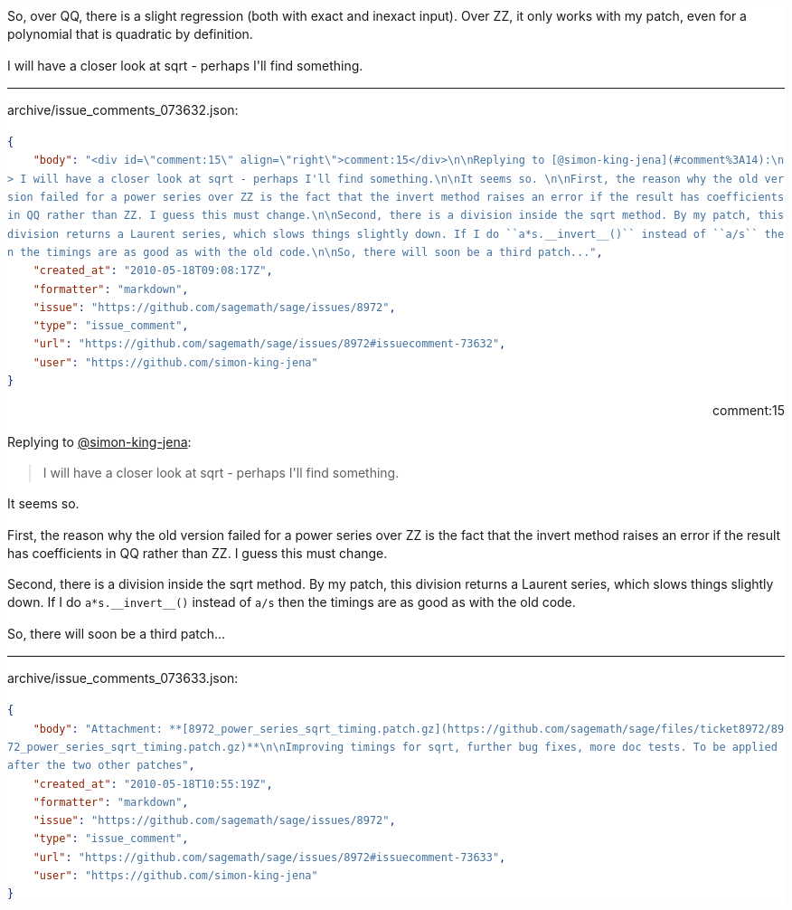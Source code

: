 So, over QQ, there is a slight regression (both with exact and inexact input). Over ZZ, it only works with my patch, even for a polynomial that is quadratic by definition.

I will have a closer look at sqrt - perhaps I'll find something.



---

archive/issue_comments_073632.json:
```json
{
    "body": "<div id=\"comment:15\" align=\"right\">comment:15</div>\n\nReplying to [@simon-king-jena](#comment%3A14):\n> I will have a closer look at sqrt - perhaps I'll find something.\n\nIt seems so. \n\nFirst, the reason why the old version failed for a power series over ZZ is the fact that the invert method raises an error if the result has coefficients in QQ rather than ZZ. I guess this must change.\n\nSecond, there is a division inside the sqrt method. By my patch, this division returns a Laurent series, which slows things slightly down. If I do ``a*s.__invert__()`` instead of ``a/s`` then the timings are as good as with the old code.\n\nSo, there will soon be a third patch...",
    "created_at": "2010-05-18T09:08:17Z",
    "formatter": "markdown",
    "issue": "https://github.com/sagemath/sage/issues/8972",
    "type": "issue_comment",
    "url": "https://github.com/sagemath/sage/issues/8972#issuecomment-73632",
    "user": "https://github.com/simon-king-jena"
}
```

<div id="comment:15" align="right">comment:15</div>

Replying to [@simon-king-jena](#comment%3A14):
> I will have a closer look at sqrt - perhaps I'll find something.

It seems so. 

First, the reason why the old version failed for a power series over ZZ is the fact that the invert method raises an error if the result has coefficients in QQ rather than ZZ. I guess this must change.

Second, there is a division inside the sqrt method. By my patch, this division returns a Laurent series, which slows things slightly down. If I do ``a*s.__invert__()`` instead of ``a/s`` then the timings are as good as with the old code.

So, there will soon be a third patch...



---

archive/issue_comments_073633.json:
```json
{
    "body": "Attachment: **[8972_power_series_sqrt_timing.patch.gz](https://github.com/sagemath/sage/files/ticket8972/8972_power_series_sqrt_timing.patch.gz)**\n\nImproving timings for sqrt, further bug fixes, more doc tests. To be applied after the two other patches",
    "created_at": "2010-05-18T10:55:19Z",
    "formatter": "markdown",
    "issue": "https://github.com/sagemath/sage/issues/8972",
    "type": "issue_comment",
    "url": "https://github.com/sagemath/sage/issues/8972#issuecomment-73633",
    "user": "https://github.com/simon-king-jena"
}
```

